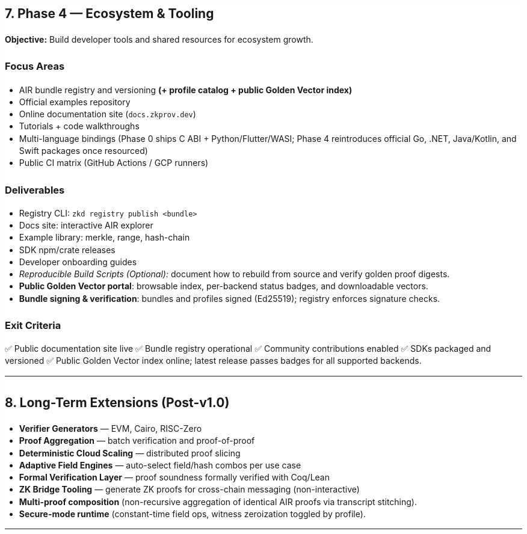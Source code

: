 
## 7. Phase 4 — Ecosystem & Tooling

**Objective:** Build developer tools and shared resources for ecosystem growth.

### Focus Areas

* AIR bundle registry and versioning **(+ profile catalog + public Golden Vector index)**
* Official examples repository
* Online documentation site (`docs.zkprov.dev`)
* Tutorials + code walkthroughs
* Multi-language bindings (Phase 0 ships C ABI + Python/Flutter/WASI; Phase 4 reintroduces official Go, .NET, Java/Kotlin, and Swift packages once resourced)
* Public CI matrix (GitHub Actions / GCP runners)

### Deliverables

* Registry CLI: `zkd registry publish <bundle>`
* Docs site: interactive AIR explorer
* Example library: merkle, range, hash-chain
* SDK npm/crate releases
* Developer onboarding guides
* *Reproducible Build Scripts (Optional):* document how to rebuild from source and verify golden proof digests.
* **Public Golden Vector portal**: browsable index, per-backend status badges, and downloadable vectors.
* **Bundle signing & verification**: bundles and profiles signed (Ed25519); registry enforces signature checks.

### Exit Criteria

✅ Public documentation site live
✅ Bundle registry operational
✅ Community contributions enabled
✅ SDKs packaged and versioned
✅ Public Golden Vector index online; latest release passes badges for all supported backends.

---

## 8. Long-Term Extensions (Post-v1.0)

* **Verifier Generators** — EVM, Cairo, RISC-Zero
* **Proof Aggregation** — batch verification and proof-of-proof
* **Deterministic Cloud Scaling** — distributed proof slicing
* **Adaptive Field Engines** — auto-select field/hash combos per use case
* **Formal Verification Layer** — proof soundness formally verified with Coq/Lean
* **ZK Bridge Tooling** — generate ZK proofs for cross-chain messaging (non-interactive)
* **Multi-proof composition** (non-recursive aggregation of identical AIR proofs via transcript stitching).
* **Secure-mode runtime** (constant-time field ops, witness zeroization toggled by profile).

---
